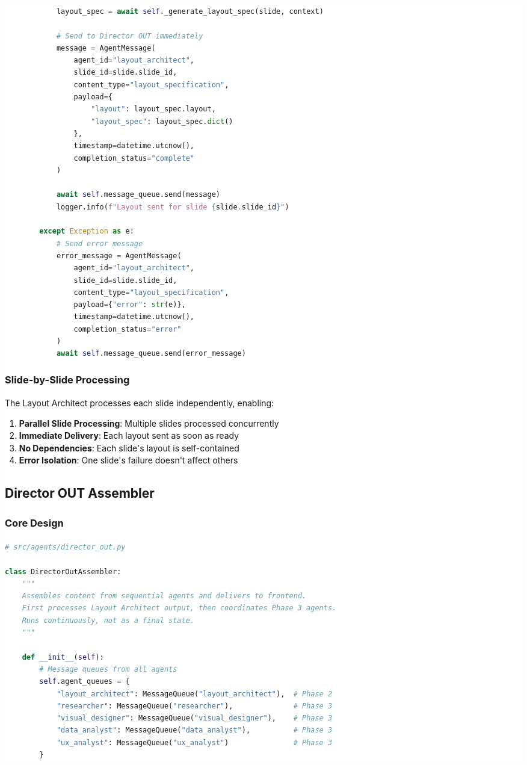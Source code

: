 ```python
            layout_spec = await self._generate_layout_spec(slide, context)
            
            # Send to Director OUT immediately
            message = AgentMessage(
                agent_id="layout_architect",
                slide_id=slide.slide_id,
                content_type="layout_specification",
                payload={
                    "layout": layout_spec.layout,
                    "layout_spec": layout_spec.dict()
                },
                timestamp=datetime.utcnow(),
                completion_status="complete"
            )
            
            await self.message_queue.send(message)
            logger.info(f"Layout sent for slide {slide.slide_id}")
            
        except Exception as e:
            # Send error message
            error_message = AgentMessage(
                agent_id="layout_architect",
                slide_id=slide.slide_id,
                content_type="layout_specification",
                payload={"error": str(e)},
                timestamp=datetime.utcnow(),
                completion_status="error"
            )
            await self.message_queue.send(error_message)
```

### Slide-by-Slide Processing

The Layout Architect processes each slide independently, enabling:

1. **Parallel Slide Processing**: Multiple slides processed concurrently
2. **Immediate Delivery**: Each layout sent as soon as ready
3. **No Dependencies**: Each slide's layout is self-contained
4. **Error Isolation**: One slide's failure doesn't affect others

## Director OUT Assembler

### Core Design

```python
# src/agents/director_out.py

class DirectorOutAssembler:
    """
    Assembles content from sequential agents and delivers to frontend.
    First processes Layout Architect output, then coordinates Phase 3 agents.
    Runs continuously, not as a final state.
    """
    
    def __init__(self):
        # Message queues from all agents
        self.agent_queues = {
            "layout_architect": MessageQueue("layout_architect"),  # Phase 2
            "researcher": MessageQueue("researcher"),              # Phase 3
            "visual_designer": MessageQueue("visual_designer"),    # Phase 3
            "data_analyst": MessageQueue("data_analyst"),          # Phase 3
            "ux_analyst": MessageQueue("ux_analyst")               # Phase 3
        }
```